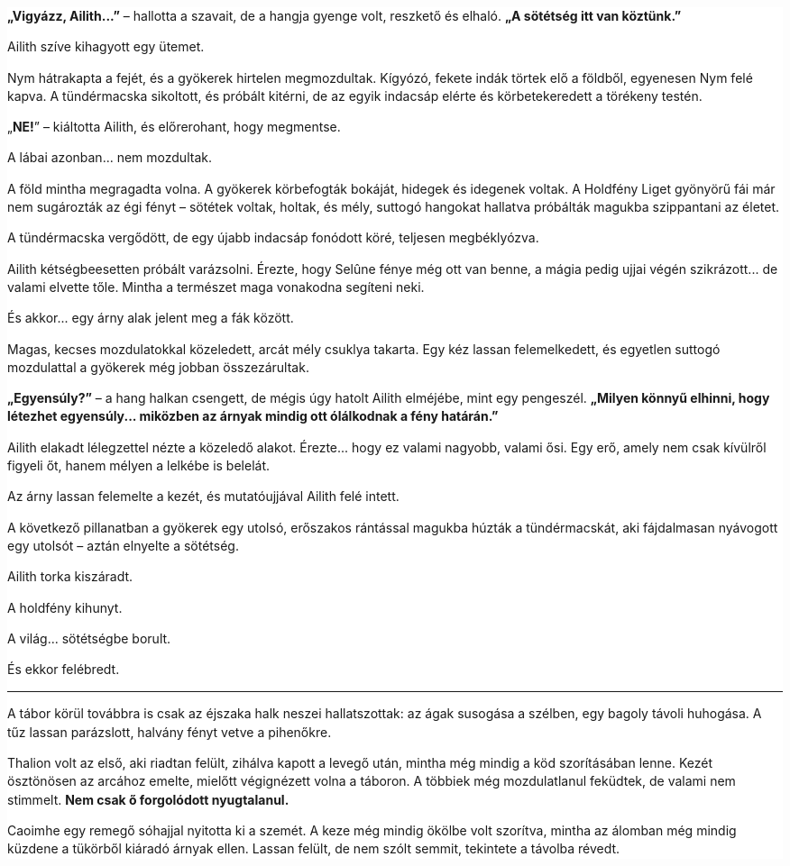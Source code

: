 **„Vigyázz, Ailith...”** – hallotta a szavait, de a hangja gyenge volt, reszkető és elhaló. **„A sötétség itt van köztünk.”**

Ailith szíve kihagyott egy ütemet.

Nym hátrakapta a fejét, és a gyökerek hirtelen megmozdultak. Kígyózó, fekete indák törtek elő a földből, egyenesen Nym felé kapva. A tündérmacska sikoltott, és próbált kitérni, de az egyik indacsáp elérte és körbetekeredett a törékeny testén.

„**NE!**” – kiáltotta Ailith, és előrerohant, hogy megmentse.

A lábai azonban... nem mozdultak.

A föld mintha megragadta volna. A gyökerek körbefogták bokáját, hidegek és idegenek voltak. A Holdfény Liget gyönyörű fái már nem sugározták az égi fényt – sötétek voltak, holtak, és mély, suttogó hangokat hallatva próbálták magukba szippantani az életet.

A tündérmacska vergődött, de egy újabb indacsáp fonódott köré, teljesen megbéklyózva.

Ailith kétségbeesetten próbált varázsolni. Érezte, hogy Selûne fénye még ott van benne, a mágia pedig ujjai végén szikrázott... de valami elvette tőle. Mintha a természet maga vonakodna segíteni neki.

És akkor... egy árny alak jelent meg a fák között.

Magas, kecses mozdulatokkal közeledett, arcát mély csuklya takarta. Egy kéz lassan felemelkedett, és egyetlen suttogó mozdulattal a gyökerek még jobban összezárultak.

**„Egyensúly?”** – a hang halkan csengett, de mégis úgy hatolt Ailith elméjébe, mint egy pengeszél. **„Milyen könnyű elhinni, hogy létezhet egyensúly... miközben az árnyak mindig ott ólálkodnak a fény határán.”**

Ailith elakadt lélegzettel nézte a közeledő alakot. Érezte... hogy ez valami nagyobb, valami ősi. Egy erő, amely nem csak kívülről figyeli őt, hanem mélyen a lelkébe is belelát.

Az árny lassan felemelte a kezét, és mutatóujjával Ailith felé intett.

A következő pillanatban a gyökerek egy utolsó, erőszakos rántással magukba húzták a tündérmacskát, aki fájdalmasan nyávogott egy utolsót – aztán elnyelte a sötétség.

Ailith torka kiszáradt.

A holdfény kihunyt.

A világ... sötétségbe borult.

És ekkor felébredt.

---

A tábor körül továbbra is csak az éjszaka halk neszei hallatszottak: az ágak susogása a szélben, egy bagoly távoli huhogása. A tűz lassan parázslott, halvány fényt vetve a pihenőkre.

Thalion volt az első, aki riadtan felült, zihálva kapott a levegő után, mintha még mindig a köd szorításában lenne. Kezét ösztönösen az arcához emelte, mielőtt végignézett volna a táboron. A többiek még mozdulatlanul feküdtek, de valami nem stimmelt. **Nem csak ő forgolódott nyugtalanul.**

Caoimhe egy remegő sóhajjal nyitotta ki a szemét. A keze még mindig ökölbe volt szorítva, mintha az álomban még mindig küzdene a tükörből kiáradó árnyak ellen. Lassan felült, de nem szólt semmit, tekintete a távolba révedt.
